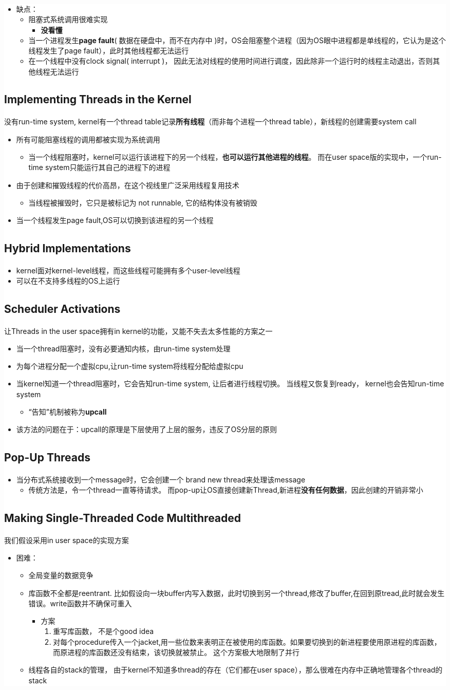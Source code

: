 * 缺点：
  * 阻塞式系统调用很难实现
    * **没看懂**
  * 当一个进程发生**page fault**( 数据在硬盘中，而不在内存中 )时，OS会阻塞整个进程（因为OS眼中进程都是单线程的，它认为是这个线程发生了page fault），此时其他线程都无法运行
  * 在一个线程中没有clock signal( interrupt )， 因此无法对线程的使用时间进行调度，因此除非一个运行时的线程主动退出，否则其他线程无法运行

## Implementing Threads in the Kernel

没有run-time system, kernel有一个thread table记录**所有线程**（而非每个进程一个thread table），新线程的创建需要system call

* 所有可能阻塞线程的调用都被实现为系统调用
  * 当一个线程阻塞时，kernel可以运行该进程下的另一个线程，**也可以运行其他进程的线程**。 而在user space版的实现中，一个run-time system只能运行其自己的进程下的进程
* 由于创建和摧毁线程的代价高昂，在这个视线里广泛采用线程复用技术
  * 当线程被摧毁时，它只是被标记为 not runnable, 它的结构体没有被销毁

* 当一个线程发生page fault,OS可以切换到该进程的另一个线程

## Hybrid Implementations

* kernel面对kernel-level线程，而这些线程可能拥有多个user-level线程
* 可以在不支持多线程的OS上运行

## Scheduler Activations

让Threads in the user space拥有in kernel的功能，又能不失去太多性能的方案之一

* 当一个thread阻塞时，没有必要通知内核，由run-time system处理

* 为每个进程分配一个虚拟cpu,让run-time system将线程分配给虚拟cpu
* 当kernel知道一个thread阻塞时，它会告知run-time system, 让后者进行线程切换。 当线程又恢复到ready， kernel也会告知run-time system
  * “告知”机制被称为**upcall**
* 该方法的问题在于：upcall的原理是下层使用了上层的服务，违反了OS分层的原则

## Pop-Up Threads

* 当分布式系统接收到一个message时，它会创建一个 brand new thread来处理该message
  * 传统方法是，令一个thread一直等待请求。 而pop-up让OS直接创建新Thread,新进程**没有任何数据**，因此创建的开销非常小

## Making Single-Threaded Code Multithreaded

我们假设采用in user space的实现方案

* 困难：

  * 全局变量的数据竞争
  * 库函数不全都是reentrant. 比如假设向一块buffer内写入数据，此时切换到另一个thread,修改了buffer,在回到原tread,此时就会发生错误。write函数并不确保可重入
    * 方案
      1. 重写库函数， 不是个good idea
      2.  对每个procedure传入一个jacket,用一些位数来表明正在被使用的库函数。如果要切换到的新进程要使用原进程的库函数，而原进程的库函数还没有结束，该切换就被禁止。 这个方案极大地限制了并行

  * 线程各自的stack的管理， 由于kernel不知道多thread的存在（它们都在user space），那么很难在内存中正确地管理各个thread的stack
